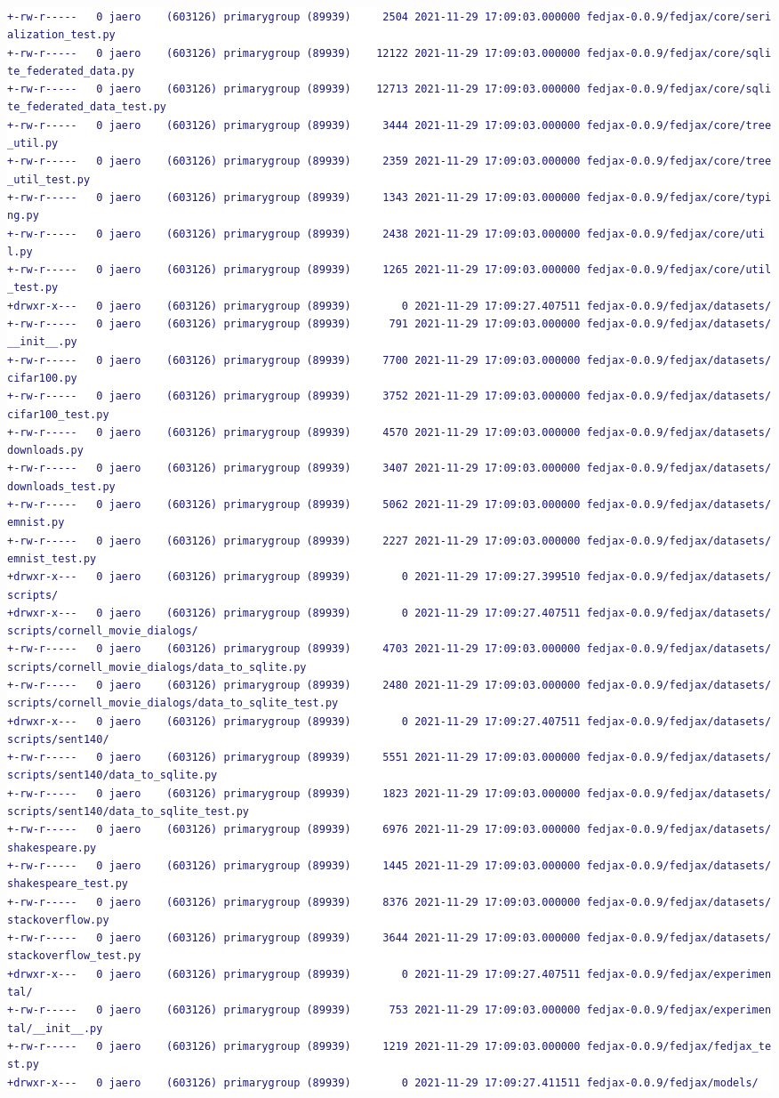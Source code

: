 ```diff
+-rw-r-----   0 jaero    (603126) primarygroup (89939)     2504 2021-11-29 17:09:03.000000 fedjax-0.0.9/fedjax/core/serialization_test.py
+-rw-r-----   0 jaero    (603126) primarygroup (89939)    12122 2021-11-29 17:09:03.000000 fedjax-0.0.9/fedjax/core/sqlite_federated_data.py
+-rw-r-----   0 jaero    (603126) primarygroup (89939)    12713 2021-11-29 17:09:03.000000 fedjax-0.0.9/fedjax/core/sqlite_federated_data_test.py
+-rw-r-----   0 jaero    (603126) primarygroup (89939)     3444 2021-11-29 17:09:03.000000 fedjax-0.0.9/fedjax/core/tree_util.py
+-rw-r-----   0 jaero    (603126) primarygroup (89939)     2359 2021-11-29 17:09:03.000000 fedjax-0.0.9/fedjax/core/tree_util_test.py
+-rw-r-----   0 jaero    (603126) primarygroup (89939)     1343 2021-11-29 17:09:03.000000 fedjax-0.0.9/fedjax/core/typing.py
+-rw-r-----   0 jaero    (603126) primarygroup (89939)     2438 2021-11-29 17:09:03.000000 fedjax-0.0.9/fedjax/core/util.py
+-rw-r-----   0 jaero    (603126) primarygroup (89939)     1265 2021-11-29 17:09:03.000000 fedjax-0.0.9/fedjax/core/util_test.py
+drwxr-x---   0 jaero    (603126) primarygroup (89939)        0 2021-11-29 17:09:27.407511 fedjax-0.0.9/fedjax/datasets/
+-rw-r-----   0 jaero    (603126) primarygroup (89939)      791 2021-11-29 17:09:03.000000 fedjax-0.0.9/fedjax/datasets/__init__.py
+-rw-r-----   0 jaero    (603126) primarygroup (89939)     7700 2021-11-29 17:09:03.000000 fedjax-0.0.9/fedjax/datasets/cifar100.py
+-rw-r-----   0 jaero    (603126) primarygroup (89939)     3752 2021-11-29 17:09:03.000000 fedjax-0.0.9/fedjax/datasets/cifar100_test.py
+-rw-r-----   0 jaero    (603126) primarygroup (89939)     4570 2021-11-29 17:09:03.000000 fedjax-0.0.9/fedjax/datasets/downloads.py
+-rw-r-----   0 jaero    (603126) primarygroup (89939)     3407 2021-11-29 17:09:03.000000 fedjax-0.0.9/fedjax/datasets/downloads_test.py
+-rw-r-----   0 jaero    (603126) primarygroup (89939)     5062 2021-11-29 17:09:03.000000 fedjax-0.0.9/fedjax/datasets/emnist.py
+-rw-r-----   0 jaero    (603126) primarygroup (89939)     2227 2021-11-29 17:09:03.000000 fedjax-0.0.9/fedjax/datasets/emnist_test.py
+drwxr-x---   0 jaero    (603126) primarygroup (89939)        0 2021-11-29 17:09:27.399510 fedjax-0.0.9/fedjax/datasets/scripts/
+drwxr-x---   0 jaero    (603126) primarygroup (89939)        0 2021-11-29 17:09:27.407511 fedjax-0.0.9/fedjax/datasets/scripts/cornell_movie_dialogs/
+-rw-r-----   0 jaero    (603126) primarygroup (89939)     4703 2021-11-29 17:09:03.000000 fedjax-0.0.9/fedjax/datasets/scripts/cornell_movie_dialogs/data_to_sqlite.py
+-rw-r-----   0 jaero    (603126) primarygroup (89939)     2480 2021-11-29 17:09:03.000000 fedjax-0.0.9/fedjax/datasets/scripts/cornell_movie_dialogs/data_to_sqlite_test.py
+drwxr-x---   0 jaero    (603126) primarygroup (89939)        0 2021-11-29 17:09:27.407511 fedjax-0.0.9/fedjax/datasets/scripts/sent140/
+-rw-r-----   0 jaero    (603126) primarygroup (89939)     5551 2021-11-29 17:09:03.000000 fedjax-0.0.9/fedjax/datasets/scripts/sent140/data_to_sqlite.py
+-rw-r-----   0 jaero    (603126) primarygroup (89939)     1823 2021-11-29 17:09:03.000000 fedjax-0.0.9/fedjax/datasets/scripts/sent140/data_to_sqlite_test.py
+-rw-r-----   0 jaero    (603126) primarygroup (89939)     6976 2021-11-29 17:09:03.000000 fedjax-0.0.9/fedjax/datasets/shakespeare.py
+-rw-r-----   0 jaero    (603126) primarygroup (89939)     1445 2021-11-29 17:09:03.000000 fedjax-0.0.9/fedjax/datasets/shakespeare_test.py
+-rw-r-----   0 jaero    (603126) primarygroup (89939)     8376 2021-11-29 17:09:03.000000 fedjax-0.0.9/fedjax/datasets/stackoverflow.py
+-rw-r-----   0 jaero    (603126) primarygroup (89939)     3644 2021-11-29 17:09:03.000000 fedjax-0.0.9/fedjax/datasets/stackoverflow_test.py
+drwxr-x---   0 jaero    (603126) primarygroup (89939)        0 2021-11-29 17:09:27.407511 fedjax-0.0.9/fedjax/experimental/
+-rw-r-----   0 jaero    (603126) primarygroup (89939)      753 2021-11-29 17:09:03.000000 fedjax-0.0.9/fedjax/experimental/__init__.py
+-rw-r-----   0 jaero    (603126) primarygroup (89939)     1219 2021-11-29 17:09:03.000000 fedjax-0.0.9/fedjax/fedjax_test.py
+drwxr-x---   0 jaero    (603126) primarygroup (89939)        0 2021-11-29 17:09:27.411511 fedjax-0.0.9/fedjax/models/
```